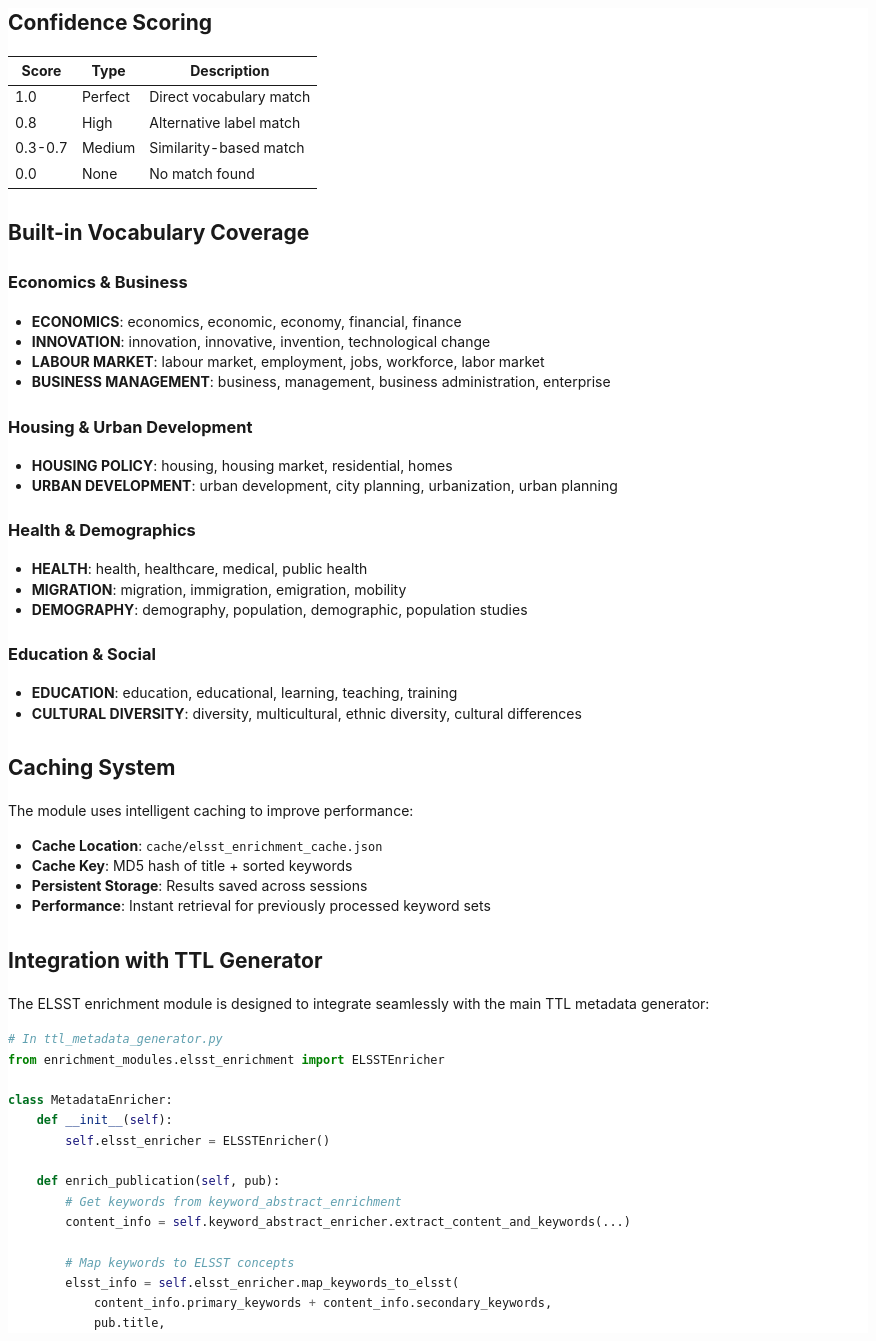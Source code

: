 ## Confidence Scoring

| Score | Type | Description |
|-------|------|-------------|
| 1.0 | Perfect | Direct vocabulary match |
| 0.8 | High | Alternative label match |
| 0.3-0.7 | Medium | Similarity-based match |
| 0.0 | None | No match found |

## Built-in Vocabulary Coverage

### Economics & Business
- **ECONOMICS**: economics, economic, economy, financial, finance
- **INNOVATION**: innovation, innovative, invention, technological change
- **LABOUR MARKET**: labour market, employment, jobs, workforce, labor market
- **BUSINESS MANAGEMENT**: business, management, business administration, enterprise

### Housing & Urban Development
- **HOUSING POLICY**: housing, housing market, residential, homes
- **URBAN DEVELOPMENT**: urban development, city planning, urbanization, urban planning

### Health & Demographics
- **HEALTH**: health, healthcare, medical, public health
- **MIGRATION**: migration, immigration, emigration, mobility
- **DEMOGRAPHY**: demography, population, demographic, population studies

### Education & Social
- **EDUCATION**: education, educational, learning, teaching, training
- **CULTURAL DIVERSITY**: diversity, multicultural, ethnic diversity, cultural differences

## Caching System

The module uses intelligent caching to improve performance:
- **Cache Location**: `cache/elsst_enrichment_cache.json`
- **Cache Key**: MD5 hash of title + sorted keywords
- **Persistent Storage**: Results saved across sessions
- **Performance**: Instant retrieval for previously processed keyword sets

## Integration with TTL Generator

The ELSST enrichment module is designed to integrate seamlessly with the main TTL metadata generator:

```python
# In ttl_metadata_generator.py
from enrichment_modules.elsst_enrichment import ELSSTEnricher

class MetadataEnricher:
    def __init__(self):
        self.elsst_enricher = ELSSTEnricher()
    
    def enrich_publication(self, pub):
        # Get keywords from keyword_abstract_enrichment
        content_info = self.keyword_abstract_enricher.extract_content_and_keywords(...)
        
        # Map keywords to ELSST concepts
        elsst_info = self.elsst_enricher.map_keywords_to_elsst(
            content_info.primary_keywords + content_info.secondary_keywords,
            pub.title,
```